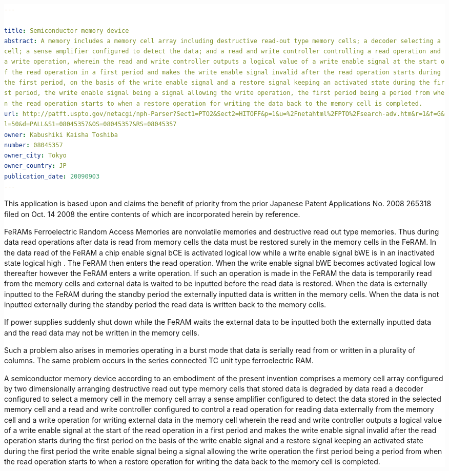 ```yaml
---

title: Semiconductor memory device
abstract: A memory includes a memory cell array including destructive read-out type memory cells; a decoder selecting a cell; a sense amplifier configured to detect the data; and a read and write controller controlling a read operation and a write operation, wherein the read and write controller outputs a logical value of a write enable signal at the start of the read operation in a first period and makes the write enable signal invalid after the read operation starts during the first period, on the basis of the write enable signal and a restore signal keeping an activated state during the first period, the write enable signal being a signal allowing the write operation, the first period being a period from when the read operation starts to when a restore operation for writing the data back to the memory cell is completed.
url: http://patft.uspto.gov/netacgi/nph-Parser?Sect1=PTO2&Sect2=HITOFF&p=1&u=%2Fnetahtml%2FPTO%2Fsearch-adv.htm&r=1&f=G&l=50&d=PALL&S1=08045357&OS=08045357&RS=08045357
owner: Kabushiki Kaisha Toshiba
number: 08045357
owner_city: Tokyo
owner_country: JP
publication_date: 20090903
---
```

This application is based upon and claims the benefit of priority from the prior Japanese Patent Applications No. 2008 265318 filed on Oct. 14 2008 the entire contents of which are incorporated herein by reference.

FeRAMs Ferroelectric Random Access Memories are nonvolatile memories and destructive read out type memories. Thus during data read operations after data is read from memory cells the data must be restored surely in the memory cells in the FeRAM. In the data read of the FeRAM a chip enable signal bCE is activated logical low while a write enable signal bWE is in an inactivated state logical high . The FeRAM then enters the read operation. When the write enable signal bWE becomes activated logical low thereafter however the FeRAM enters a write operation. If such an operation is made in the FeRAM the data is temporarily read from the memory cells and external data is waited to be inputted before the read data is restored. When the data is externally inputted to the FeRAM during the standby period the externally inputted data is written in the memory cells. When the data is not inputted externally during the standby period the read data is written back to the memory cells.

If power supplies suddenly shut down while the FeRAM waits the external data to be inputted both the externally inputted data and the read data may not be written in the memory cells.

Such a problem also arises in memories operating in a burst mode that data is serially read from or written in a plurality of columns. The same problem occurs in the series connected TC unit type ferroelectric RAM.

A semiconductor memory device according to an embodiment of the present invention comprises a memory cell array configured by two dimensionally arranging destructive read out type memory cells that stored data is degraded by data read a decoder configured to select a memory cell in the memory cell array a sense amplifier configured to detect the data stored in the selected memory cell and a read and write controller configured to control a read operation for reading data externally from the memory cell and a write operation for writing external data in the memory cell wherein the read and write controller outputs a logical value of a write enable signal at the start of the read operation in a first period and makes the write enable signal invalid after the read operation starts during the first period on the basis of the write enable signal and a restore signal keeping an activated state during the first period the write enable signal being a signal allowing the write operation the first period being a period from when the read operation starts to when a restore operation for writing the data back to the memory cell is completed.
